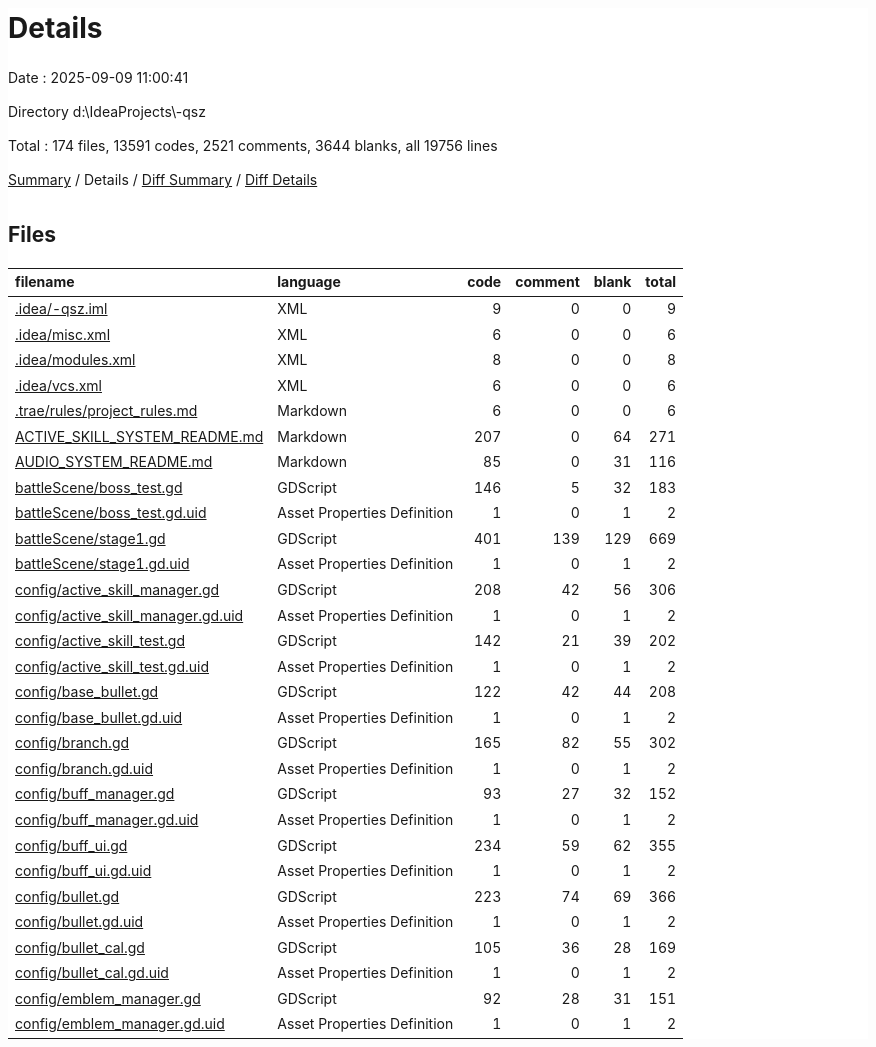 # Details

Date : 2025-09-09 11:00:41

Directory d:\\IdeaProjects\\-qsz

Total : 174 files,  13591 codes, 2521 comments, 3644 blanks, all 19756 lines

[Summary](results.md) / Details / [Diff Summary](diff.md) / [Diff Details](diff-details.md)

## Files
| filename | language | code | comment | blank | total |
| :--- | :--- | ---: | ---: | ---: | ---: |
| [.idea/-qsz.iml](/.idea/-qsz.iml) | XML | 9 | 0 | 0 | 9 |
| [.idea/misc.xml](/.idea/misc.xml) | XML | 6 | 0 | 0 | 6 |
| [.idea/modules.xml](/.idea/modules.xml) | XML | 8 | 0 | 0 | 8 |
| [.idea/vcs.xml](/.idea/vcs.xml) | XML | 6 | 0 | 0 | 6 |
| [.trae/rules/project_rules.md](/.trae/rules/project_rules.md) | Markdown | 6 | 0 | 0 | 6 |
| [ACTIVE_SKILL_SYSTEM_README.md](/ACTIVE_SKILL_SYSTEM_README.md) | Markdown | 207 | 0 | 64 | 271 |
| [AUDIO_SYSTEM_README.md](/AUDIO_SYSTEM_README.md) | Markdown | 85 | 0 | 31 | 116 |
| [battleScene/boss_test.gd](/battleScene/boss_test.gd) | GDScript | 146 | 5 | 32 | 183 |
| [battleScene/boss_test.gd.uid](/battleScene/boss_test.gd.uid) | Asset Properties Definition | 1 | 0 | 1 | 2 |
| [battleScene/stage1.gd](/battleScene/stage1.gd) | GDScript | 401 | 139 | 129 | 669 |
| [battleScene/stage1.gd.uid](/battleScene/stage1.gd.uid) | Asset Properties Definition | 1 | 0 | 1 | 2 |
| [config/active_skill_manager.gd](/config/active_skill_manager.gd) | GDScript | 208 | 42 | 56 | 306 |
| [config/active_skill_manager.gd.uid](/config/active_skill_manager.gd.uid) | Asset Properties Definition | 1 | 0 | 1 | 2 |
| [config/active_skill_test.gd](/config/active_skill_test.gd) | GDScript | 142 | 21 | 39 | 202 |
| [config/active_skill_test.gd.uid](/config/active_skill_test.gd.uid) | Asset Properties Definition | 1 | 0 | 1 | 2 |
| [config/base_bullet.gd](/config/base_bullet.gd) | GDScript | 122 | 42 | 44 | 208 |
| [config/base_bullet.gd.uid](/config/base_bullet.gd.uid) | Asset Properties Definition | 1 | 0 | 1 | 2 |
| [config/branch.gd](/config/branch.gd) | GDScript | 165 | 82 | 55 | 302 |
| [config/branch.gd.uid](/config/branch.gd.uid) | Asset Properties Definition | 1 | 0 | 1 | 2 |
| [config/buff_manager.gd](/config/buff_manager.gd) | GDScript | 93 | 27 | 32 | 152 |
| [config/buff_manager.gd.uid](/config/buff_manager.gd.uid) | Asset Properties Definition | 1 | 0 | 1 | 2 |
| [config/buff_ui.gd](/config/buff_ui.gd) | GDScript | 234 | 59 | 62 | 355 |
| [config/buff_ui.gd.uid](/config/buff_ui.gd.uid) | Asset Properties Definition | 1 | 0 | 1 | 2 |
| [config/bullet.gd](/config/bullet.gd) | GDScript | 223 | 74 | 69 | 366 |
| [config/bullet.gd.uid](/config/bullet.gd.uid) | Asset Properties Definition | 1 | 0 | 1 | 2 |
| [config/bullet_cal.gd](/config/bullet_cal.gd) | GDScript | 105 | 36 | 28 | 169 |
| [config/bullet_cal.gd.uid](/config/bullet_cal.gd.uid) | Asset Properties Definition | 1 | 0 | 1 | 2 |
| [config/emblem_manager.gd](/config/emblem_manager.gd) | GDScript | 92 | 28 | 31 | 151 |
| [config/emblem_manager.gd.uid](/config/emblem_manager.gd.uid) | Asset Properties Definition | 1 | 0 | 1 | 2 |